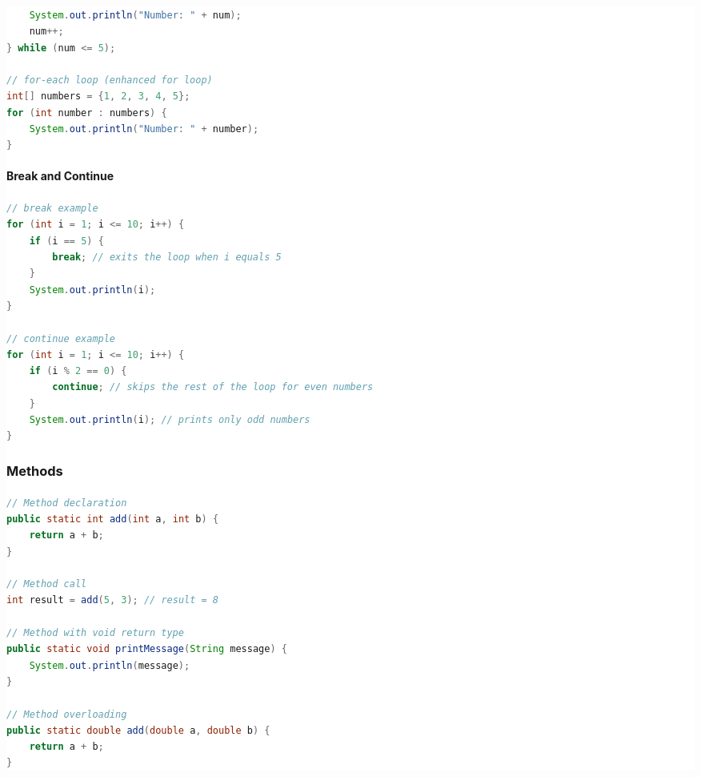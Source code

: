 ```java
    System.out.println("Number: " + num);
    num++;
} while (num <= 5);

// for-each loop (enhanced for loop)
int[] numbers = {1, 2, 3, 4, 5};
for (int number : numbers) {
    System.out.println("Number: " + number);
}
```

#### Break and Continue
```java
// break example
for (int i = 1; i <= 10; i++) {
    if (i == 5) {
        break; // exits the loop when i equals 5
    }
    System.out.println(i);
}

// continue example
for (int i = 1; i <= 10; i++) {
    if (i % 2 == 0) {
        continue; // skips the rest of the loop for even numbers
    }
    System.out.println(i); // prints only odd numbers
}
```

### Methods
```java
// Method declaration
public static int add(int a, int b) {
    return a + b;
}

// Method call
int result = add(5, 3); // result = 8

// Method with void return type
public static void printMessage(String message) {
    System.out.println(message);
}

// Method overloading
public static double add(double a, double b) {
    return a + b;
}
```
